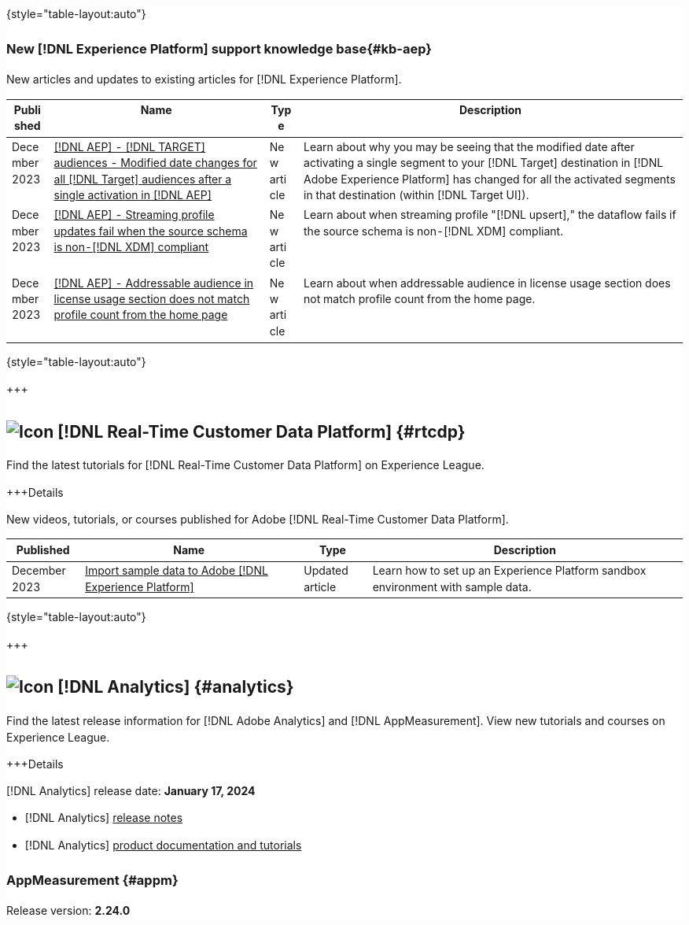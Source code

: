 {style="table-layout:auto"}

### New [!DNL Experience Platform] support knowledge base{#kb-aep}

New articles and updates to existing articles for [!DNL Experience Platform].

|Published|Name|Type|Description|
|---------|----|----|-----------|
|December 2023|[[!DNL AEP] - [!DNL TARGET] audiences - Modified date changes for all [!DNL Target] audiences after a single activation in [!DNL AEP]](https://experienceleague.adobe.com/en/docs/experience-cloud-kcs/kbarticles/ka-23223)|New article| Learn about why you may be seeing that the modified date after activating a single segment to your [!DNL Target] destination in [!DNL Adobe Experience Platform] has changed for all the activated segments in that destination (within [!DNL Target UI]).|
|December 2023|[[!DNL AEP] - Streaming profile updates fail when the source schema is non-[!DNL XDM] compliant](https://experienceleague.adobe.com/en/docs/experience-cloud-kcs/kbarticles/ka-23026)|New article| Learn about when streaming profile "[!DNL upsert]," the dataflow fails if the source schema is non-[!DNL XDM] compliant.|
|December 2023|[[!DNL AEP] - Addressable audience in license usage section does not match profile count from the home page](https://experienceleague.adobe.com/en/docs/experience-cloud-kcs/kbarticles/ka-23025)|New article| Learn about when addressable audience in license usage section does not match profile count from the home page.|

{style="table-layout:auto"}

+++

## ![Icon](/assets/experience_platform_appicon_24.png) [!DNL Real-Time Customer Data Platform] {#rtcdp}

Find the latest tutorials for [!DNL Real-Time Customer Data Platform] on Experience League.

+++Details

New videos, tutorials, or courses published for Adobe [!DNL Real-Time Customer Data Platform].

| Published | Name | Type | Description |
| ----------| ---------- | ---------- |---------- |
| December 2023 | [Import sample data to Adobe [!DNL Experience Platform]](https://experienceleague.adobe.com/en/docs/platform-learn/tutorials/import-sample-data) | Updated article | Learn how to set up an Experience Platform sandbox environment with sample data.  |

{style="table-layout:auto"}

+++

## ![Icon](/assets/analytics.png) [!DNL Analytics] {#analytics}

Find the latest release information for [!DNL Adobe Analytics] and [!DNL AppMeasurement]. View new tutorials and courses on Experience League.

+++Details

[!DNL Analytics] release date: **January 17, 2024**

* [!DNL Analytics] [release notes](https://experienceleague.adobe.com/en/docs/analytics/release-notes/latest) 

* [!DNL Analytics] [product documentation and tutorials](https://experienceleague.adobe.com/en/docs/analytics)

### AppMeasurement {#appm}

Release version: **2.24.0**
